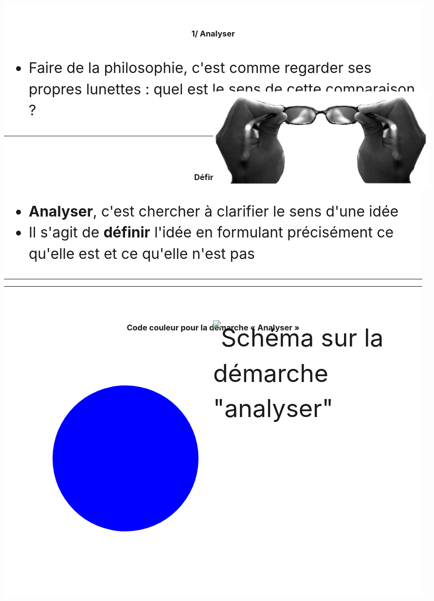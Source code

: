
<style scoped>
h3 {padding-bottom:20px;}
ul {font-size:30px; margin-top:0;}
</style>
### 1/ Analyser

![Photo pour représenter le fait de regarder ses propres lunettes](images/regarder-ses-lunettes.png)
- Faire de la philosophie, c'est comme regarder ses propres lunettes : quel est le sens de cette comparaison ?

---

### Définition
- **Analyser**, c'est chercher à clarifier le sens d'une idée
- Il s'agit de **définir** l'idée en formulant précisément ce qu'elle est et ce qu'elle n'est pas


---


![Schéma sur la démarche "analyser"](https://raw.githubusercontent.com/eyssette/graphviz-examples/master/diagram/analyser.dot.svg)

---

<style scoped>
h3{text-align:center; padding-top:50px;}
p{position:absolute; margin-left:430px; margin-top:70px; font-size:50px; margin-right:60px}
</style>

### Code couleur pour la démarche « Analyser »
<svg height="500" width="400">
  <circle cx="250" cy="220" r="150" fill="blue" />
</svg>
